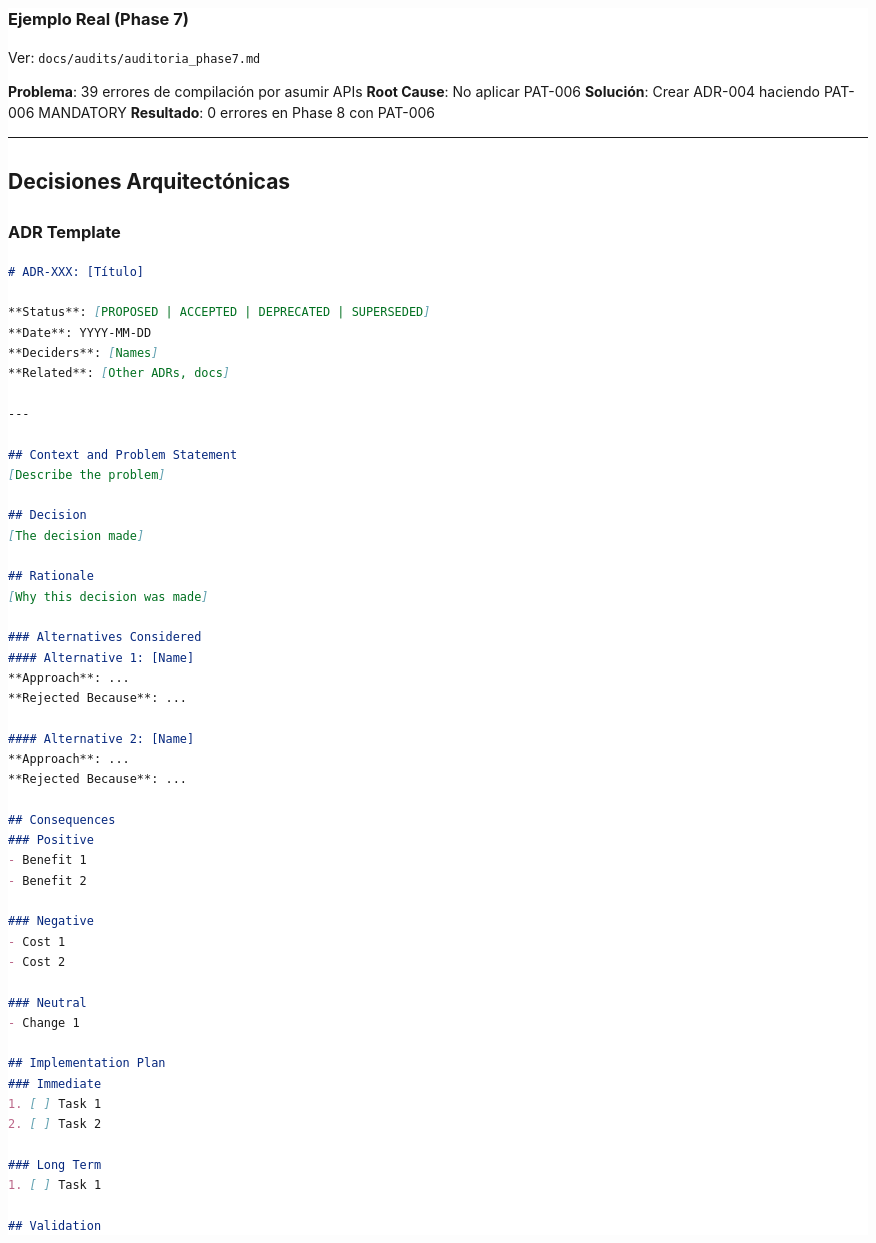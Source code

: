 ### Ejemplo Real (Phase 7)
Ver: `docs/audits/auditoria_phase7.md`

**Problema**: 39 errores de compilación por asumir APIs
**Root Cause**: No aplicar PAT-006
**Solución**: Crear ADR-004 haciendo PAT-006 MANDATORY
**Resultado**: 0 errores en Phase 8 con PAT-006

---

## Decisiones Arquitectónicas

### ADR Template

```markdown
# ADR-XXX: [Título]

**Status**: [PROPOSED | ACCEPTED | DEPRECATED | SUPERSEDED]
**Date**: YYYY-MM-DD
**Deciders**: [Names]
**Related**: [Other ADRs, docs]

---

## Context and Problem Statement
[Describe the problem]

## Decision
[The decision made]

## Rationale
[Why this decision was made]

### Alternatives Considered
#### Alternative 1: [Name]
**Approach**: ...
**Rejected Because**: ...

#### Alternative 2: [Name]
**Approach**: ...
**Rejected Because**: ...

## Consequences
### Positive
- Benefit 1
- Benefit 2

### Negative
- Cost 1
- Cost 2

### Neutral
- Change 1

## Implementation Plan
### Immediate
1. [ ] Task 1
2. [ ] Task 2

### Long Term
1. [ ] Task 1

## Validation
```